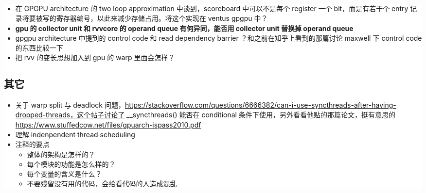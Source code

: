 * 在 GPGPU architecture 的 two loop approximation 中谈到，scoreboard 中可以不是每个 register 一个 bit，而是有若干个 entry 记录将要被写的寄存器编号，以此来减少存储占用。将这个实现在 ventus gpgpu 中？
* **gpu 的 collector unit 和 rvvcore 的 operand queue 有何异同，能否用 collector unit 替换掉 operand queue**
* gpgpu architecture 中提到的 control code 和 read dependency barrier ？和之前在知乎上看到的那篇讨论 maxwell 下 control code 的东西比较一下
* 把 rvv 的变长思想加入到 gpu 的 warp 里面会怎样？

## 其它

* 关于 warp split 与 deadlock 问题，https://stackoverflow.com/questions/6666382/can-i-use-syncthreads-after-having-dropped-threads，这个帖子讨论了 __syncthreads() 能否在 conditional 条件下使用，另外看看他贴的那篇论文，挺有意思的 https://www.stuffedcow.net/files/gpuarch-ispass2010.pdf
* ~~理解 indenpendent thread scheduling~~
* 注释的要点
  * 整体的架构是怎样的？
  * 每个模块的功能是怎么样的？
  * 每个变量的含义是什么？
  * 不要残留没有用的代码，会给看代码的人造成混乱